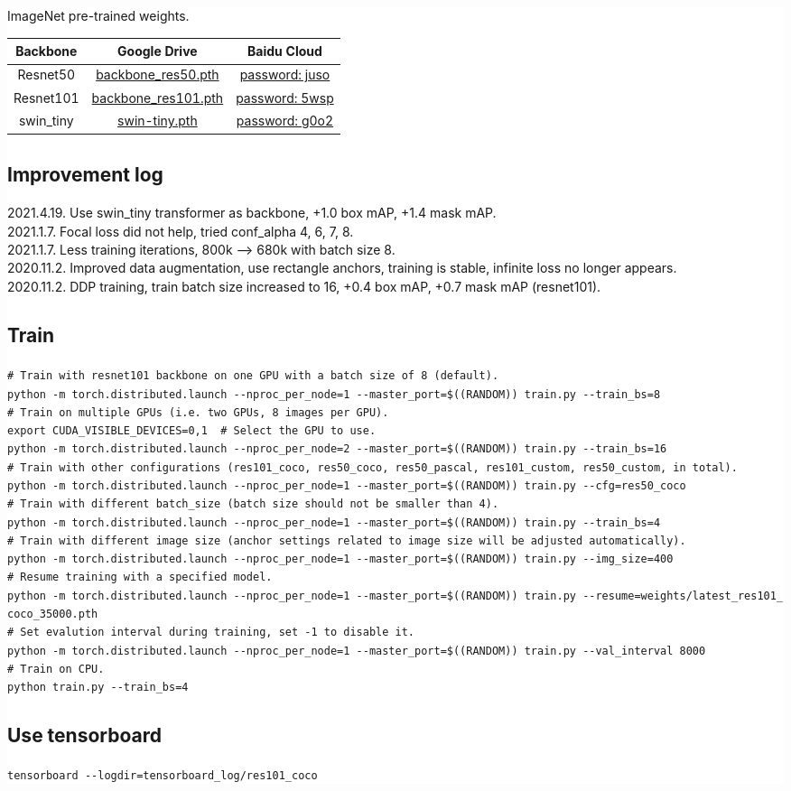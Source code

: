 ImageNet pre-trained weights.

| Backbone  | Google Drive                                                                                              |Baidu Cloud                                                        |
|:---------:|:---------------------------------------------------------------------------------------------------------:|:-----------------------------------------------------------------:|
| Resnet50  | [backbone_res50.pth](https://drive.google.com/file/d/1Bx_DZbxVOgCgNVsEU3gH5p_rXKKxbVYo/view?usp=sharing)  | [password: juso](https://pan.baidu.com/s/12E5DEvb2zJYqa4T8fm08Og) |
| Resnet101 | [backbone_res101.pth](https://drive.google.com/file/d/1Q7Cj7j70a3nT6AEmsWXueq4VaaUQ7hwA/view?usp=sharing) | [password: 5wsp](https://pan.baidu.com/s/1ute7NHb2n3iDIiHxDOGwEg) |
| swin_tiny | [swin-tiny.pth](https://drive.google.com/file/d/1dvoPNGj2SHd5XhmSyE23GYzmimsTQbsU/view?usp=sharing)       | [password: g0o2](https://pan.baidu.com/s/1PTVtiryHXdDvuLcR4zJQFA) |

## Improvement log
2021.4.19. Use swin_tiny transformer as backbone, +1.0 box mAP, +1.4 mask mAP.  
2021.1.7. Focal loss did not help, tried conf_alpha 4, 6, 7, 8.  
2021.1.7. Less training iterations, 800k --> 680k with batch size 8.  
2020.11.2. Improved data augmentation, use rectangle anchors, training is stable, infinite loss no longer appears.  
2020.11.2. DDP training, train batch size increased to 16, +0.4 box mAP, +0.7 mask mAP (resnet101).  

## Train
```Shell
# Train with resnet101 backbone on one GPU with a batch size of 8 (default).
python -m torch.distributed.launch --nproc_per_node=1 --master_port=$((RANDOM)) train.py --train_bs=8
# Train on multiple GPUs (i.e. two GPUs, 8 images per GPU).
export CUDA_VISIBLE_DEVICES=0,1  # Select the GPU to use.
python -m torch.distributed.launch --nproc_per_node=2 --master_port=$((RANDOM)) train.py --train_bs=16
# Train with other configurations (res101_coco, res50_coco, res50_pascal, res101_custom, res50_custom, in total).
python -m torch.distributed.launch --nproc_per_node=1 --master_port=$((RANDOM)) train.py --cfg=res50_coco
# Train with different batch_size (batch size should not be smaller than 4).
python -m torch.distributed.launch --nproc_per_node=1 --master_port=$((RANDOM)) train.py --train_bs=4
# Train with different image size (anchor settings related to image size will be adjusted automatically).
python -m torch.distributed.launch --nproc_per_node=1 --master_port=$((RANDOM)) train.py --img_size=400
# Resume training with a specified model.
python -m torch.distributed.launch --nproc_per_node=1 --master_port=$((RANDOM)) train.py --resume=weights/latest_res101_coco_35000.pth
# Set evalution interval during training, set -1 to disable it.  
python -m torch.distributed.launch --nproc_per_node=1 --master_port=$((RANDOM)) train.py --val_interval 8000
# Train on CPU.
python train.py --train_bs=4
```
## Use tensorboard
```Shell
tensorboard --logdir=tensorboard_log/res101_coco
```
